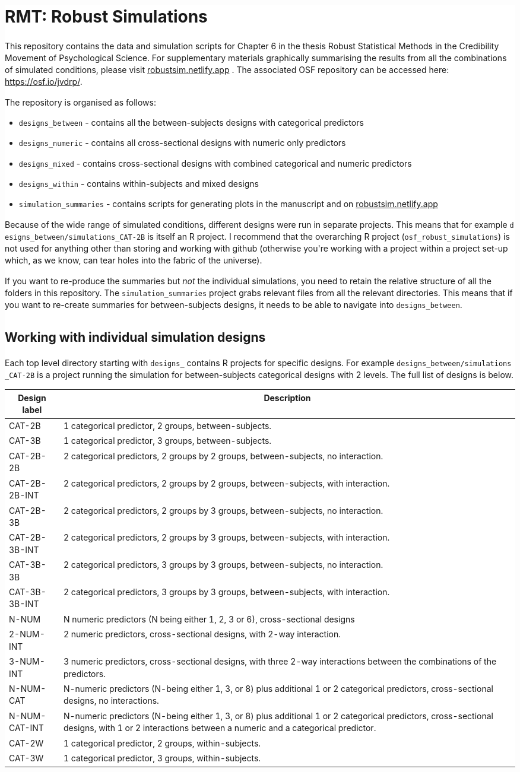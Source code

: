 # RMT: Robust Simulations

This repository contains the data and simulation scripts for Chapter 6 in the thesis Robust Statistical Methods in the Credibility Movement of Psychological Science. For supplementary materials graphically summarising the results from all the combinations of simulated conditions, please visit [robustsim.netlify.app](https://robustsim.netlify.app/) . The associated OSF repository can be accessed here: <https://osf.io/jvdrp/>.

The repository is organised as follows:

-   `designs_between` - contains all the between-subjects designs with categorical predictors

-   `designs_numeric` - contains all cross-sectional designs with numeric only predictors

-   `designs_mixed` - contains cross-sectional designs with combined categorical and numeric predictors

-   `designs_within` - contains within-subjects and mixed designs

-   `simulation_summaries` - contains scripts for generating plots in the manuscript and on [robustsim.netlify.app](https://robustsim.netlify.app/)

Because of the wide range of simulated conditions, different designs were run in separate projects. This means that for example `designs_between/simulations_CAT-2B` is itself an R project. I recommend that the overarching R project (`osf_robust_simulations`) is not used for anything other than storing and working with github (otherwise you're working with a project within a project set-up which, as we know, can tear holes into the fabric of the universe).

If you want to re-produce the summaries but *not* the individual simulations, you need to retain the relative structure of all the folders in this repository. The `simulation_summaries` project grabs relevant files from all the relevant directories. This means that if you want to re-create summaries for between-subjects designs, it needs to be able to navigate into `designs_between`.

## Working with individual simulation designs 

Each top level directory starting with `designs_` contains R projects for specific designs. For example `designs_between/simulations_CAT-2B` is a project running the simulation for between-subjects categorical designs with 2 levels. The full list of designs is below.

| Design label  | Description                                                                                                                                                                                       |
|-------------------|-----------------------------------------------------|
| CAT-2B        | 1 categorical predictor, 2 groups, between-subjects.                                                                                                                                              |
| CAT-3B        | 1 categorical predictor, 3 groups, between-subjects.                                                                                                                                              |
| CAT-2B-2B     | 2 categorical predictors, 2 groups by 2 groups, between-subjects, no interaction.                                                                                                                 |
| CAT-2B-2B-INT | 2 categorical predictors, 2 groups by 2 groups, between-subjects, with interaction.                                                                                                               |
| CAT-2B-3B     | 2 categorical predictors, 2 groups by 3 groups, between-subjects, no interaction.                                                                                                                 |
| CAT-2B-3B-INT | 2 categorical predictors, 2 groups by 3 groups, between-subjects, with interaction.                                                                                                               |
| CAT-3B-3B     | 2 categorical predictors, 3 groups by 3 groups, between-subjects, no interaction.                                                                                                                 |
| CAT-3B-3B-INT | 2 categorical predictors, 3 groups by 3 groups, between-subjects, with interaction.                                                                                                               |
| N-NUM         | N numeric predictors (N being either 1, 2, 3 or 6), cross-sectional designs                                                                                                                       |
| 2-NUM-INT     | 2 numeric predictors, cross-sectional designs, with 2-way interaction.                                                                                                                            |
| 3-NUM-INT     | 3 numeric predictors, cross-sectional designs, with three 2-way interactions between the combinations of the predictors.                                                                          |
| N-NUM-CAT     | N-numeric predictors (N-being either 1, 3, or 8) plus additional 1 or 2 categorical predictors, cross-sectional designs, no interactions.                                                         |
| N-NUM-CAT-INT | N-numeric predictors (N-being either 1, 3, or 8) plus additional 1 or 2 categorical predictors, cross-sectional designs, with 1 or 2 interactions between a numeric and a categorical predictor.  |
| CAT-2W        | 1 categorical predictor, 2 groups, within-subjects.                                                                                                                                               |
| CAT-3W        | 1 categorical predictor, 3 groups, within-subjects.                                                                                                                                               |